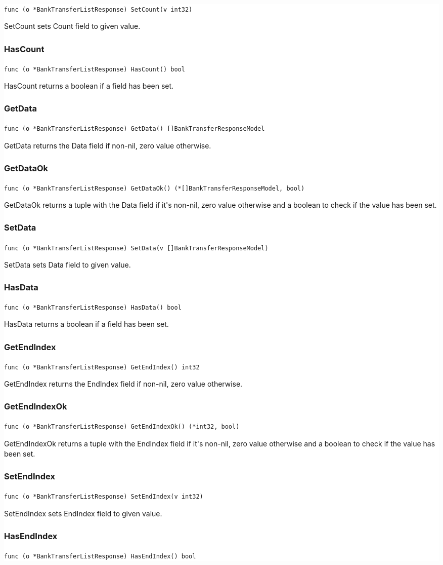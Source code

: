 `func (o *BankTransferListResponse) SetCount(v int32)`

SetCount sets Count field to given value.

### HasCount

`func (o *BankTransferListResponse) HasCount() bool`

HasCount returns a boolean if a field has been set.

### GetData

`func (o *BankTransferListResponse) GetData() []BankTransferResponseModel`

GetData returns the Data field if non-nil, zero value otherwise.

### GetDataOk

`func (o *BankTransferListResponse) GetDataOk() (*[]BankTransferResponseModel, bool)`

GetDataOk returns a tuple with the Data field if it's non-nil, zero value otherwise
and a boolean to check if the value has been set.

### SetData

`func (o *BankTransferListResponse) SetData(v []BankTransferResponseModel)`

SetData sets Data field to given value.

### HasData

`func (o *BankTransferListResponse) HasData() bool`

HasData returns a boolean if a field has been set.

### GetEndIndex

`func (o *BankTransferListResponse) GetEndIndex() int32`

GetEndIndex returns the EndIndex field if non-nil, zero value otherwise.

### GetEndIndexOk

`func (o *BankTransferListResponse) GetEndIndexOk() (*int32, bool)`

GetEndIndexOk returns a tuple with the EndIndex field if it's non-nil, zero value otherwise
and a boolean to check if the value has been set.

### SetEndIndex

`func (o *BankTransferListResponse) SetEndIndex(v int32)`

SetEndIndex sets EndIndex field to given value.

### HasEndIndex

`func (o *BankTransferListResponse) HasEndIndex() bool`
